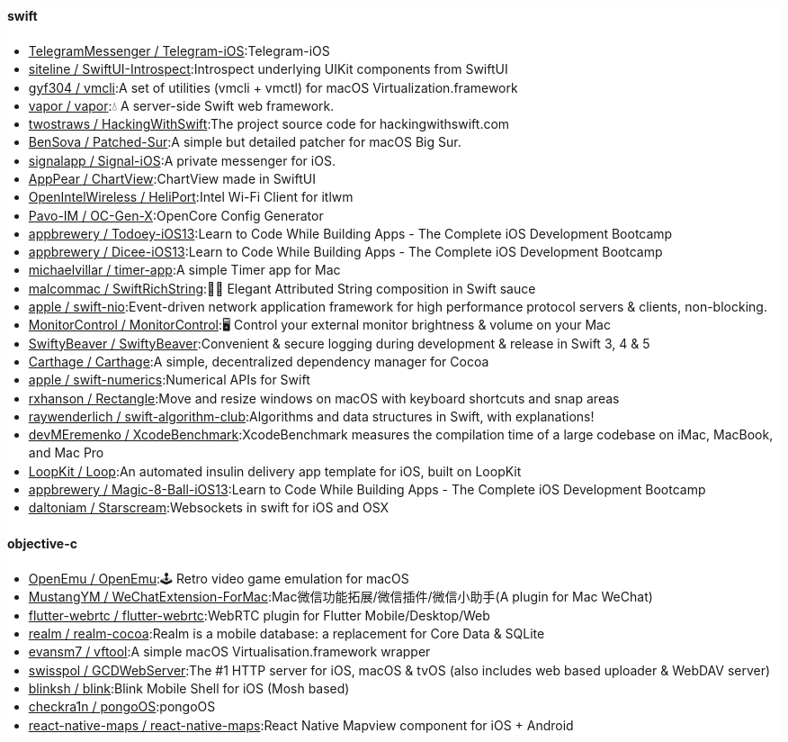 #### swift
* [TelegramMessenger / Telegram-iOS](https://github.com/TelegramMessenger/Telegram-iOS):Telegram-iOS
* [siteline / SwiftUI-Introspect](https://github.com/siteline/SwiftUI-Introspect):Introspect underlying UIKit components from SwiftUI
* [gyf304 / vmcli](https://github.com/gyf304/vmcli):A set of utilities (vmcli + vmctl) for macOS Virtualization.framework
* [vapor / vapor](https://github.com/vapor/vapor):💧 A server-side Swift web framework.
* [twostraws / HackingWithSwift](https://github.com/twostraws/HackingWithSwift):The project source code for hackingwithswift.com
* [BenSova / Patched-Sur](https://github.com/BenSova/Patched-Sur):A simple but detailed patcher for macOS Big Sur.
* [signalapp / Signal-iOS](https://github.com/signalapp/Signal-iOS):A private messenger for iOS.
* [AppPear / ChartView](https://github.com/AppPear/ChartView):ChartView made in SwiftUI
* [OpenIntelWireless / HeliPort](https://github.com/OpenIntelWireless/HeliPort):Intel Wi-Fi Client for itlwm
* [Pavo-IM / OC-Gen-X](https://github.com/Pavo-IM/OC-Gen-X):OpenCore Config Generator
* [appbrewery / Todoey-iOS13](https://github.com/appbrewery/Todoey-iOS13):Learn to Code While Building Apps - The Complete iOS Development Bootcamp
* [appbrewery / Dicee-iOS13](https://github.com/appbrewery/Dicee-iOS13):Learn to Code While Building Apps - The Complete iOS Development Bootcamp
* [michaelvillar / timer-app](https://github.com/michaelvillar/timer-app):A simple Timer app for Mac
* [malcommac / SwiftRichString](https://github.com/malcommac/SwiftRichString):👩‍🎨 Elegant Attributed String composition in Swift sauce
* [apple / swift-nio](https://github.com/apple/swift-nio):Event-driven network application framework for high performance protocol servers & clients, non-blocking.
* [MonitorControl / MonitorControl](https://github.com/MonitorControl/MonitorControl):🖥 Control your external monitor brightness & volume on your Mac
* [SwiftyBeaver / SwiftyBeaver](https://github.com/SwiftyBeaver/SwiftyBeaver):Convenient & secure logging during development & release in Swift 3, 4 & 5
* [Carthage / Carthage](https://github.com/Carthage/Carthage):A simple, decentralized dependency manager for Cocoa
* [apple / swift-numerics](https://github.com/apple/swift-numerics):Numerical APIs for Swift
* [rxhanson / Rectangle](https://github.com/rxhanson/Rectangle):Move and resize windows on macOS with keyboard shortcuts and snap areas
* [raywenderlich / swift-algorithm-club](https://github.com/raywenderlich/swift-algorithm-club):Algorithms and data structures in Swift, with explanations!
* [devMEremenko / XcodeBenchmark](https://github.com/devMEremenko/XcodeBenchmark):XcodeBenchmark measures the compilation time of a large codebase on iMac, MacBook, and Mac Pro
* [LoopKit / Loop](https://github.com/LoopKit/Loop):An automated insulin delivery app template for iOS, built on LoopKit
* [appbrewery / Magic-8-Ball-iOS13](https://github.com/appbrewery/Magic-8-Ball-iOS13):Learn to Code While Building Apps - The Complete iOS Development Bootcamp
* [daltoniam / Starscream](https://github.com/daltoniam/Starscream):Websockets in swift for iOS and OSX

#### objective-c
* [OpenEmu / OpenEmu](https://github.com/OpenEmu/OpenEmu):🕹 Retro video game emulation for macOS
* [MustangYM / WeChatExtension-ForMac](https://github.com/MustangYM/WeChatExtension-ForMac):Mac微信功能拓展/微信插件/微信小助手(A plugin for Mac WeChat)
* [flutter-webrtc / flutter-webrtc](https://github.com/flutter-webrtc/flutter-webrtc):WebRTC plugin for Flutter Mobile/Desktop/Web
* [realm / realm-cocoa](https://github.com/realm/realm-cocoa):Realm is a mobile database: a replacement for Core Data & SQLite
* [evansm7 / vftool](https://github.com/evansm7/vftool):A simple macOS Virtualisation.framework wrapper
* [swisspol / GCDWebServer](https://github.com/swisspol/GCDWebServer):The #1 HTTP server for iOS, macOS & tvOS (also includes web based uploader & WebDAV server)
* [blinksh / blink](https://github.com/blinksh/blink):Blink Mobile Shell for iOS (Mosh based)
* [checkra1n / pongoOS](https://github.com/checkra1n/pongoOS):pongoOS
* [react-native-maps / react-native-maps](https://github.com/react-native-maps/react-native-maps):React Native Mapview component for iOS + Android